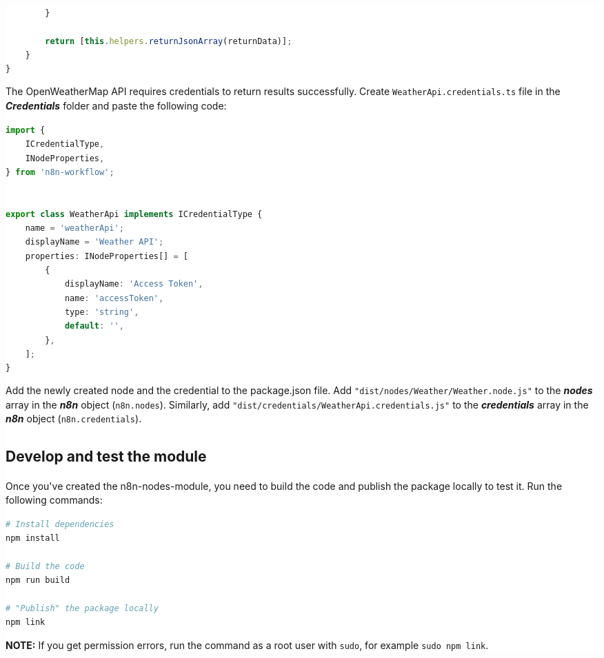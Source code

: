 ```ts
		}

		return [this.helpers.returnJsonArray(returnData)];
	}
}
```

The OpenWeatherMap API requires credentials to return results successfully. Create `WeatherApi.credentials.ts` file in the ***Credentials*** folder and paste the following code:

```ts
import {
	ICredentialType,
	INodeProperties,
} from 'n8n-workflow';


export class WeatherApi implements ICredentialType {
	name = 'weatherApi';
	displayName = 'Weather API';
	properties: INodeProperties[] = [
		{
			displayName: 'Access Token',
			name: 'accessToken',
			type: 'string',
			default: '',
		},
	];
}
```

Add the newly created node and the credential to the package.json file. Add `"dist/nodes/Weather/Weather.node.js"` to the ***nodes*** array in the ***n8n*** object (`n8n.nodes`). Similarly, add `"dist/credentials/WeatherApi.credentials.js"` to the ***credentials*** array in the ***n8n*** object (`n8n.credentials`).

## Develop and test the module

Once you've created the n8n-nodes-module, you need to build the code and publish the package locally to test it. Run the following commands:

```bash
# Install dependencies
npm install

# Build the code
npm run build

# "Publish" the package locally
npm link
```

**NOTE:** If you get permission errors, run the command as a root user with `sudo`, for example `sudo npm link`.
